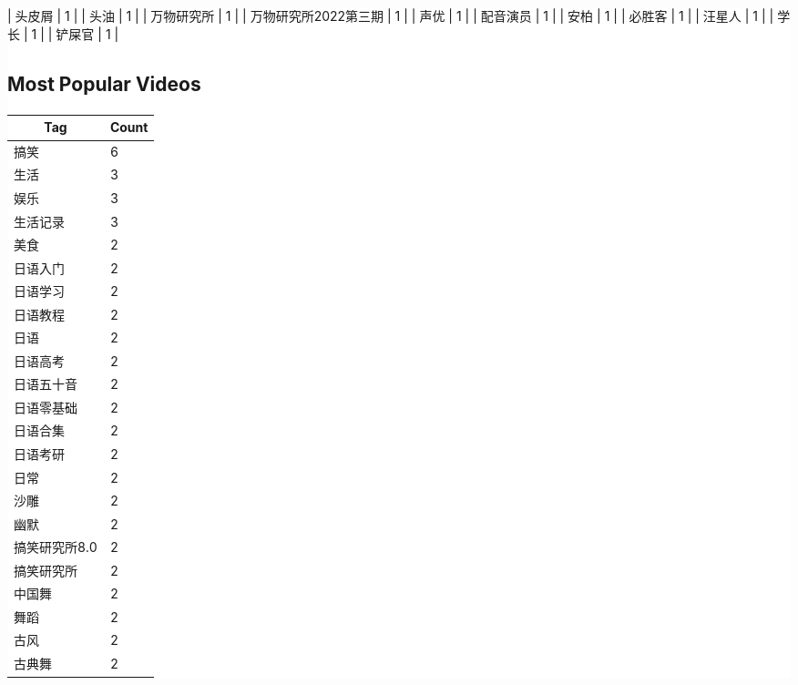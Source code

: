 | 头皮屑 | 1 |
| 头油 | 1 |
| 万物研究所 | 1 |
| 万物研究所2022第三期 | 1 |
| 声优 | 1 |
| 配音演员 | 1 |
| 安柏 | 1 |
| 必胜客 | 1 |
| 汪星人 | 1 |
| 学长 | 1 |
| 铲屎官 | 1 |


## Most Popular Videos
| Tag | Count |
| --- | --- |
| 搞笑 | 6 |
| 生活 | 3 |
| 娱乐 | 3 |
| 生活记录 | 3 |
| 美食 | 2 |
| 日语入门 | 2 |
| 日语学习 | 2 |
| 日语教程 | 2 |
| 日语 | 2 |
| 日语高考 | 2 |
| 日语五十音 | 2 |
| 日语零基础 | 2 |
| 日语合集 | 2 |
| 日语考研 | 2 |
| 日常 | 2 |
| 沙雕 | 2 |
| 幽默 | 2 |
| 搞笑研究所8.0 | 2 |
| 搞笑研究所 | 2 |
| 中国舞 | 2 |
| 舞蹈 | 2 |
| 古风 | 2 |
| 古典舞 | 2 |